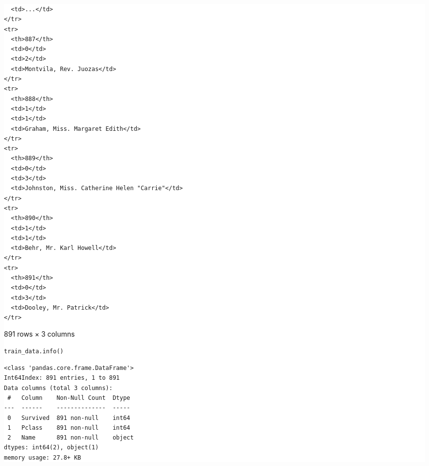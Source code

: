       <td>...</td>
    </tr>
    <tr>
      <th>887</th>
      <td>0</td>
      <td>2</td>
      <td>Montvila, Rev. Juozas</td>
    </tr>
    <tr>
      <th>888</th>
      <td>1</td>
      <td>1</td>
      <td>Graham, Miss. Margaret Edith</td>
    </tr>
    <tr>
      <th>889</th>
      <td>0</td>
      <td>3</td>
      <td>Johnston, Miss. Catherine Helen "Carrie"</td>
    </tr>
    <tr>
      <th>890</th>
      <td>1</td>
      <td>1</td>
      <td>Behr, Mr. Karl Howell</td>
    </tr>
    <tr>
      <th>891</th>
      <td>0</td>
      <td>3</td>
      <td>Dooley, Mr. Patrick</td>
    </tr>
  </tbody>
</table>
<p>891 rows × 3 columns</p>
</div>




```python
train_data.info()
```

    <class 'pandas.core.frame.DataFrame'>
    Int64Index: 891 entries, 1 to 891
    Data columns (total 3 columns):
     #   Column    Non-Null Count  Dtype 
    ---  ------    --------------  ----- 
     0   Survived  891 non-null    int64 
     1   Pclass    891 non-null    int64 
     2   Name      891 non-null    object
    dtypes: int64(2), object(1)
    memory usage: 27.8+ KB
    